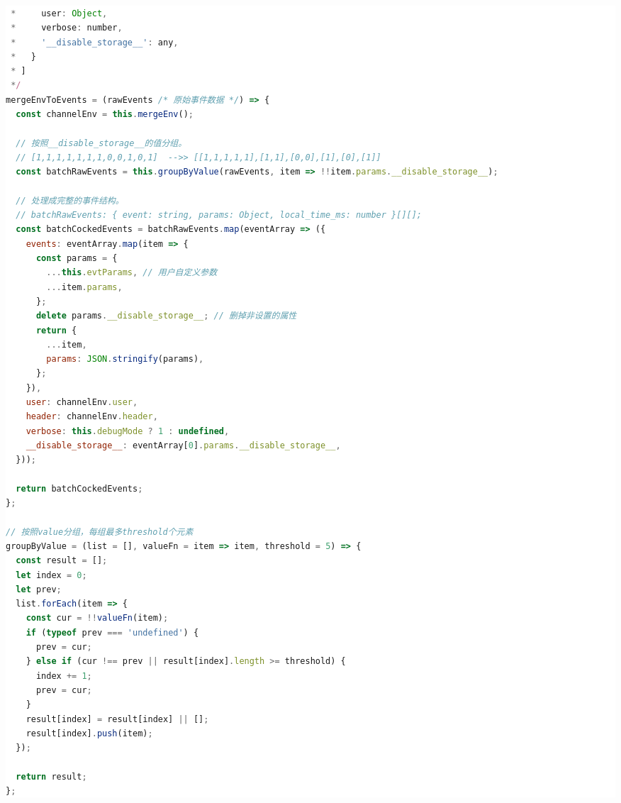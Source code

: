 ```js
 *     user: Object,
 *     verbose: number,
 *     '__disable_storage__': any,
 *   }
 * ]
 */
mergeEnvToEvents = (rawEvents /* 原始事件数据 */) => {
  const channelEnv = this.mergeEnv();

  // 按照__disable_storage__的值分组。
  // [1,1,1,1,1,1,1,0,0,1,0,1]  -->> [[1,1,1,1,1],[1,1],[0,0],[1],[0],[1]]
  const batchRawEvents = this.groupByValue(rawEvents, item => !!item.params.__disable_storage__);

  // 处理成完整的事件结构。
  // batchRawEvents: { event: string, params: Object, local_time_ms: number }[][];
  const batchCockedEvents = batchRawEvents.map(eventArray => ({
    events: eventArray.map(item => {
      const params = {
        ...this.evtParams, // 用户自定义参数
        ...item.params,
      };
      delete params.__disable_storage__; // 删掉非设置的属性
      return {
        ...item,
        params: JSON.stringify(params),
      };
    }),
    user: channelEnv.user,
    header: channelEnv.header,
    verbose: this.debugMode ? 1 : undefined,
    __disable_storage__: eventArray[0].params.__disable_storage__,
  }));

  return batchCockedEvents;
};

// 按照value分组，每组最多threshold个元素
groupByValue = (list = [], valueFn = item => item, threshold = 5) => {
  const result = [];
  let index = 0;
  let prev;
  list.forEach(item => {
    const cur = !!valueFn(item);
    if (typeof prev === 'undefined') {
      prev = cur;
    } else if (cur !== prev || result[index].length >= threshold) {
      index += 1;
      prev = cur;
    }
    result[index] = result[index] || [];
    result[index].push(item);
  });

  return result;
};
```
